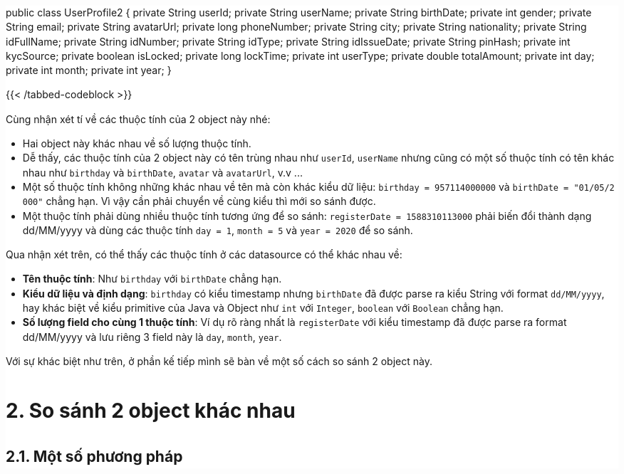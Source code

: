

public class UserProfile2 {
    private String userId;
    private String userName;
    private String birthDate;
    private int gender;
    private String email;
    private String avatarUrl;
    private long phoneNumber;
    private String city;
    private String nationality;
    private String idFullName;
    private String idNumber;
    private String idType;
    private String idIssueDate;
    private String pinHash;
    private int kycSource;
    private boolean isLocked;
    private long lockTime;
    private int userType;
    private double totalAmount;
    private int day;
    private int month;
    private int year;
}

{{< /tabbed-codeblock >}}

Cùng nhận xét tí về các thuộc tính của 2 object này nhé:

- Hai object này khác nhau về số lượng thuộc tính.
- Dễ thấy, các thuộc tính của 2 object này có tên trùng nhau như `userId`, `userName` nhưng cũng có một số thuộc tính có tên khác nhau như `birthday` và `birthDate`, `avatar` và `avatarUrl`, v.v ...
- Một số thuộc tính không những khác nhau về tên mà còn khác kiểu dữ liệu: `birthday = 957114000000` và `birthDate = "01/05/2000"` chẳng hạn. Vì vậy cần phải chuyển về cùng kiểu thì mới so sánh được.
- Một thuộc tính phải dùng nhiều thuộc tính tương ứng để so sánh: `registerDate = 1588310113000` phải biến đổi thành dạng dd/MM/yyyy và dùng các thuộc tính `day = 1`, `month = 5` và `year = 2020` để so sánh.

Qua nhận xét trên, có thể thấy các thuộc tính ở các datasource có thể khác nhau về:

- **Tên thuộc tính**: Như `birthday` với `birthDate` chẳng hạn. 
- **Kiểu dữ liệu và định dạng**: `birthday` có kiểu timestamp nhưng `birthDate` đã được parse ra kiểu String với format `dd/MM/yyyy`, hay khác biệt về kiểu primitive của Java và Object như `int` với `Integer`, `boolean` với `Boolean` chẳng hạn.
- **Số lượng field cho cùng 1 thuộc tính**: Ví dụ rõ ràng nhất là `registerDate` với kiểu timestamp đã được parse ra format dd/MM/yyyy và lưu riêng 3 field này là `day`, `month`, `year`.

Với sự khác biệt như trên, ở phần kế tiếp mình sẽ bàn về một số cách so sánh 2 object này. 

# 2. So sánh 2 object khác nhau

## 2.1. Một số phương pháp
